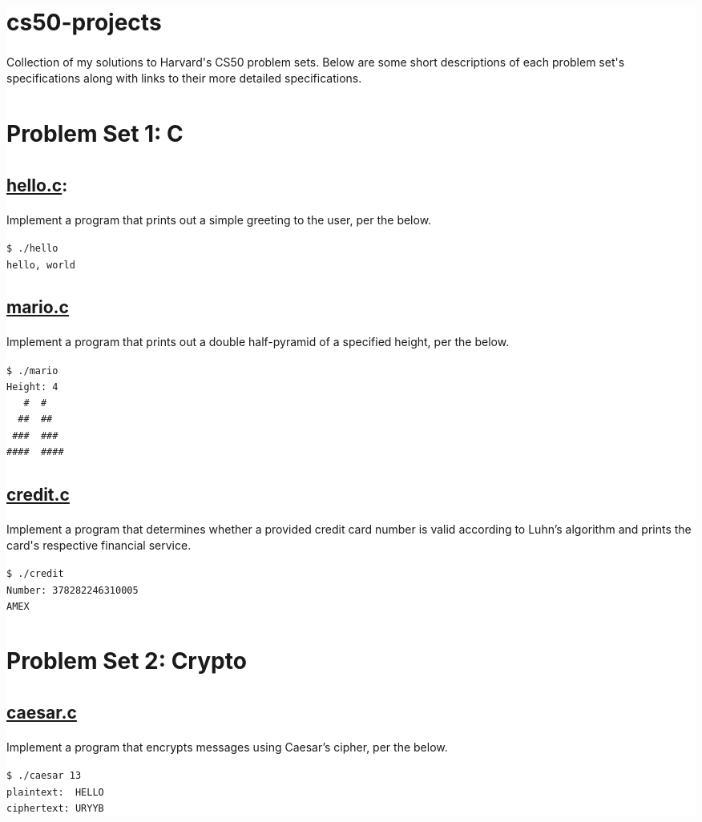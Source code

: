 # cs50-projects
Collection of my solutions to Harvard's CS50 problem sets. Below are some short descriptions of each problem set's specifications along with links to their more detailed specifications.

# Problem Set 1: C

## [hello.c](https://docs.cs50.net/2018/x/psets/1/pset1.html):
Implement a program that prints out a simple greeting to the user, per the below.
```
$ ./hello
hello, world
```

## [mario.c](https://docs.cs50.net/2018/x/psets/1/mario/more/mario.html)
Implement a program that prints out a double half-pyramid of a specified height, per the below.
```
$ ./mario
Height: 4
   #  #
  ##  ##
 ###  ###
####  ####
```

## [credit.c](https://docs.cs50.net/2018/x/psets/1/credit/credit.html)
Implement a program that determines whether a provided credit card number is valid according to Luhn’s algorithm and prints the card's respective financial service.
```
$ ./credit
Number: 378282246310005
AMEX
```

# Problem Set 2: Crypto

## [caesar.c](https://docs.cs50.net/2018/x/psets/2/caesar/caesar.html)
Implement a program that encrypts messages using Caesar’s cipher, per the below.
```
$ ./caesar 13
plaintext:  HELLO
ciphertext: URYYB
```
